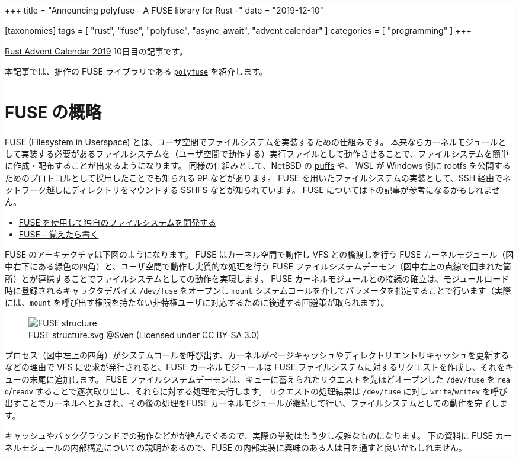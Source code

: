 +++
title = "Announcing polyfuse - A FUSE library for Rust -"
date = "2019-12-10"

[taxonomies]
tags = [ "rust", "fuse", "polyfuse", "async_await", "advent calendar" ]
categories = [ "programming" ]
+++

[Rust Advent Calendar 2019](https://qiita.com/advent-calendar/2019/rust) 10日目の記事です。

本記事では、拙作の FUSE ライブラリである [`polyfuse`] を紹介します。



# FUSE の概略

[FUSE (Filesystem in Userspace)](https://en.wikipedia.org/wiki/Filesystem_in_Userspace) とは、ユーザ空間でファイルシステムを実装するための仕組みです。
本来ならカーネルモジュールとして実装する必要があるファイルシステムを（ユーザ空間で動作する）実行ファイルとして動作させることで、ファイルシステムを簡単に作成・配布することが出来るようになります。
同様の仕組みとして、NetBSD の [puffs](https://en.wikipedia.org/wiki/PUFFS_(NetBSD)) や、 WSL が Windows 側に rootfs を公開するためのプロトコルとして採用したことでも知られる [9P](https://en.wikipedia.org/wiki/9P_(protocol)) などがあります。
FUSE を用いたファイルシステムの実装として、SSH 経由でネットワーク越しにディレクトリをマウントする [SSHFS](https://github.com/libfuse/sshfs) などが知られています。
FUSE については下の記事が参考になるかもしれません。

* [FUSE を使用して独自のファイルシステムを開発する](https://www.ibm.com/developerworks/jp/linux/library/l-fuse/index.html)
* [FUSE - 覚えたら書く](https://blog.y-yuki.net/entry/2016/10/29/003000)

FUSE のアーキテクチャは下図のようになります。
FUSE はカーネル空間で動作し VFS との橋渡しを行う FUSE カーネルモジュール（図中右下にある緑色の四角）と、ユーザ空間で動作し実質的な処理を行う FUSE ファイルシステムデーモン（図中右上の点線で囲まれた箇所）とが連携することでファイルシステムとしての動作を実現します。
FUSE カーネルモジュールとの接続の確立は、モジュールロード時に登録されるキャラクタデバイス `/dev/fuse` をオープンし `mount` システムコールを介してパラメータを指定することで行います（実際には、`mount` を呼び出す権限を持たない非特権ユーザに対応するために後述する回避策が取られます）。

<figure>
  <img src="https://upload.wikimedia.org/wikipedia/commons/0/08/FUSE_structure.svg" alt="FUSE structure" />
  <figcaption>
    <a href="https://en.wikipedia.org/wiki/Filesystem_in_Userspace#/media/File:FUSE_structure.svg">FUSE structure.svg</a>
    @<a href="https://commons.wikimedia.org/wiki/User:Sven">Sven</a>
    (<a href="https://creativecommons.org/licenses/by-sa/3.0/">Licensed under CC BY-SA 3.0</a>)
  </figcaption>
</figure>

プロセス（図中左上の四角）がシステムコールを呼び出す、カーネルがページキャッシュやディレクトリエントリキャッシュを更新するなどの理由で VFS に要求が発行されると、FUSE カーネルモジュールは FUSE ファイルシステムに対するリクエストを作成し、それをキューの末尾に追加します。
FUSE ファイルシステムデーモンは、キューに蓄えられたリクエストを先ほどオープンした `/dev/fuse` を `read`/`readv` することで逐次取り出し、それらに対する処理を実行します。
リクエストの処理結果は `/dev/fuse` に対し `write`/`writev` を呼び出すことでカーネルへと返され、その後の処理をFUSE カーネルモジュールが継続して行い、ファイルシステムとしての動作を完了します。

キャッシュやバックグラウンドでの動作などがが絡んでくるので、実際の挙動はもう少し複雑なものになります。
下の資料に FUSE カーネルモジュールの内部構造についての説明があるので、FUSE の内部実装に興味のある人は目を通すと良いかもしれません。


[`libfuse`]: https://github.com/libfuse/libfuse
[`fuse-rs`]: https://github.com/zargony/fuse-rs
[`polyfuse`]: https://github.com/ubnt-intrepid/polyfuse
[`Filesystem`]: https://docs.rs/polyfuse/0.2/polyfuse/trait.Filesystem.html